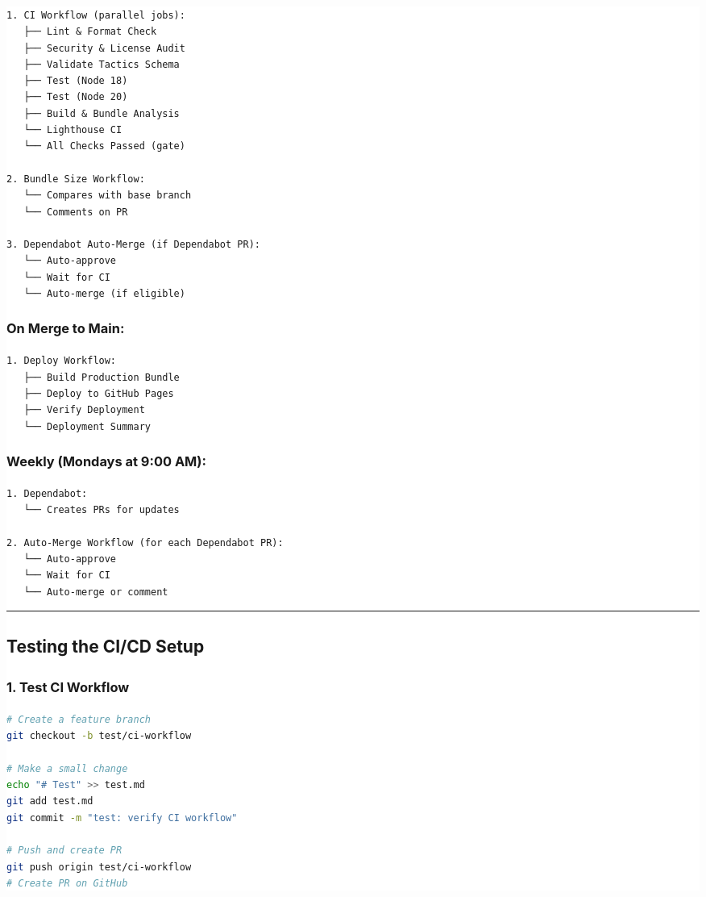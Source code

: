 ```
1. CI Workflow (parallel jobs):
   ├── Lint & Format Check
   ├── Security & License Audit
   ├── Validate Tactics Schema
   ├── Test (Node 18)
   ├── Test (Node 20)
   ├── Build & Bundle Analysis
   └── Lighthouse CI
   └── All Checks Passed (gate)

2. Bundle Size Workflow:
   └── Compares with base branch
   └── Comments on PR

3. Dependabot Auto-Merge (if Dependabot PR):
   └── Auto-approve
   └── Wait for CI
   └── Auto-merge (if eligible)
```

### On Merge to Main:

```
1. Deploy Workflow:
   ├── Build Production Bundle
   ├── Deploy to GitHub Pages
   ├── Verify Deployment
   └── Deployment Summary
```

### Weekly (Mondays at 9:00 AM):

```
1. Dependabot:
   └── Creates PRs for updates

2. Auto-Merge Workflow (for each Dependabot PR):
   └── Auto-approve
   └── Wait for CI
   └── Auto-merge or comment
```

---

## Testing the CI/CD Setup

### 1. Test CI Workflow
```bash
# Create a feature branch
git checkout -b test/ci-workflow

# Make a small change
echo "# Test" >> test.md
git add test.md
git commit -m "test: verify CI workflow"

# Push and create PR
git push origin test/ci-workflow
# Create PR on GitHub
```
